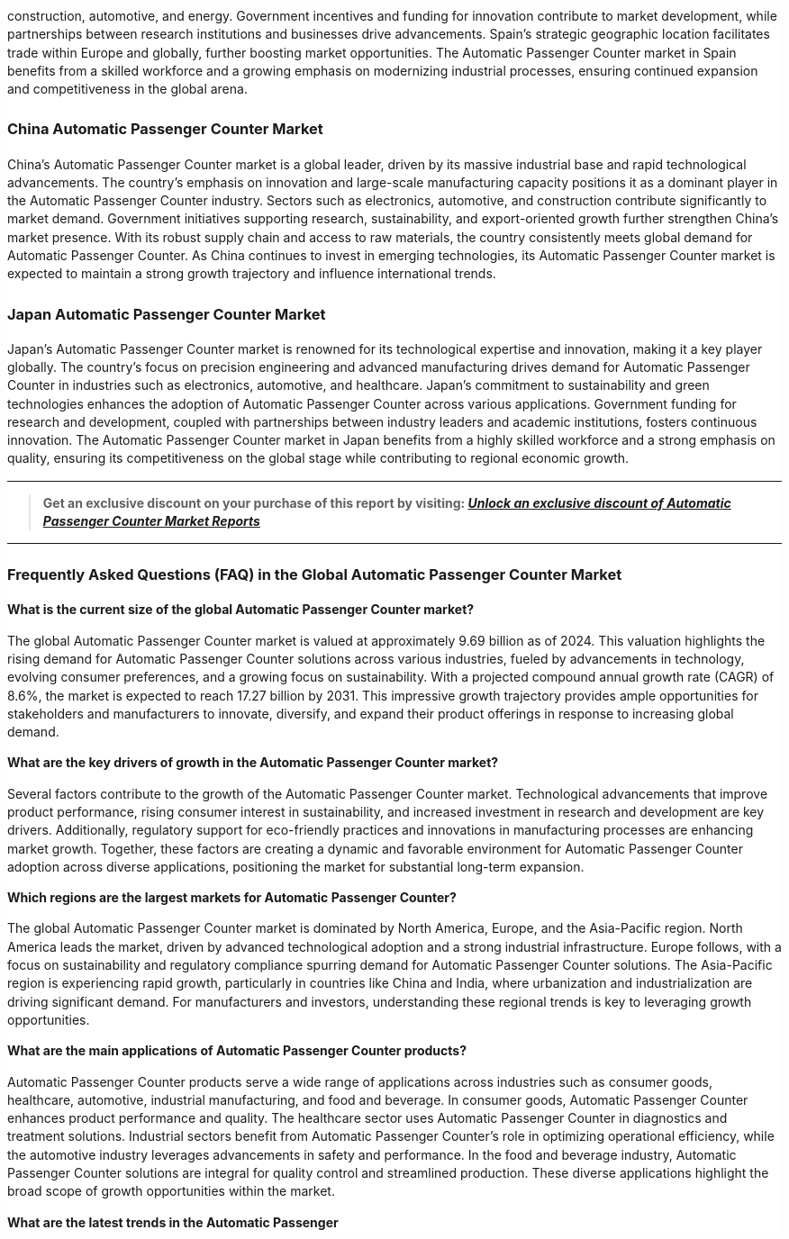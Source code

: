 construction, automotive, and energy. Government incentives and funding for innovation contribute to market development, while partnerships between research institutions and businesses drive advancements. Spain&rsquo;s strategic geographic location facilitates trade within Europe and globally, further boosting market opportunities. The Automatic Passenger Counter market in Spain benefits from a skilled workforce and a growing emphasis on modernizing industrial processes, ensuring continued expansion and competitiveness in the global arena.</p><h3>China Automatic Passenger Counter Market</h3><p>China&rsquo;s Automatic Passenger Counter market is a global leader, driven by its massive industrial base and rapid technological advancements. The country&rsquo;s emphasis on innovation and large-scale manufacturing capacity positions it as a dominant player in the Automatic Passenger Counter industry. Sectors such as electronics, automotive, and construction contribute significantly to market demand. Government initiatives supporting research, sustainability, and export-oriented growth further strengthen China&rsquo;s market presence. With its robust supply chain and access to raw materials, the country consistently meets global demand for Automatic Passenger Counter. As China continues to invest in emerging technologies, its Automatic Passenger Counter market is expected to maintain a strong growth trajectory and influence international trends.</p><h3>Japan Automatic Passenger Counter Market</h3><p>Japan&rsquo;s Automatic Passenger Counter market is renowned for its technological expertise and innovation, making it a key player globally. The country&rsquo;s focus on precision engineering and advanced manufacturing drives demand for Automatic Passenger Counter in industries such as electronics, automotive, and healthcare. Japan&rsquo;s commitment to sustainability and green technologies enhances the adoption of Automatic Passenger Counter across various applications. Government funding for research and development, coupled with partnerships between industry leaders and academic institutions, fosters continuous innovation. The Automatic Passenger Counter market in Japan benefits from a highly skilled workforce and a strong emphasis on quality, ensuring its competitiveness on the global stage while contributing to regional economic growth.</p><hr /><blockquote><p><strong>Get an exclusive discount on your purchase of this report by visiting: <em><a href="://marketresearchpulse.com/ask-for-discount/107459?utm_source=Github&amp;utm_medium=025">Unlock an exclusive discount of Automatic Passenger Counter Market Reports</a></em>&nbsp;</strong></p></blockquote><hr /><h3>Frequently Asked Questions (FAQ) in the Global Automatic Passenger Counter Market</h3><p><strong>What is the current size of the global Automatic Passenger Counter market?</strong></p><p>The global Automatic Passenger Counter market is valued at approximately 9.69 billion as of 2024. This valuation highlights the rising demand for Automatic Passenger Counter solutions across various industries, fueled by advancements in technology, evolving consumer preferences, and a growing focus on sustainability. With a projected compound annual growth rate (CAGR) of 8.6%, the market is expected to reach 17.27 billion by 2031. This impressive growth trajectory provides ample opportunities for stakeholders and manufacturers to innovate, diversify, and expand their product offerings in response to increasing global demand.</p><p><strong>What are the key drivers of growth in the Automatic Passenger Counter market?</strong></p><p>Several factors contribute to the growth of the Automatic Passenger Counter market. Technological advancements that improve product performance, rising consumer interest in sustainability, and increased investment in research and development are key drivers. Additionally, regulatory support for eco-friendly practices and innovations in manufacturing processes are enhancing market growth. Together, these factors are creating a dynamic and favorable environment for Automatic Passenger Counter adoption across diverse applications, positioning the market for substantial long-term expansion.</p><p><strong>Which regions are the largest markets for Automatic Passenger Counter?</strong></p><p>The global Automatic Passenger Counter market is dominated by North America, Europe, and the Asia-Pacific region. North America leads the market, driven by advanced technological adoption and a strong industrial infrastructure. Europe follows, with a focus on sustainability and regulatory compliance spurring demand for Automatic Passenger Counter solutions. The Asia-Pacific region is experiencing rapid growth, particularly in countries like China and India, where urbanization and industrialization are driving significant demand. For manufacturers and investors, understanding these regional trends is key to leveraging growth opportunities.</p><p><strong>What are the main applications of Automatic Passenger Counter products?</strong></p><p>Automatic Passenger Counter products serve a wide range of applications across industries such as consumer goods, healthcare, automotive, industrial manufacturing, and food and beverage. In consumer goods, Automatic Passenger Counter enhances product performance and quality. The healthcare sector uses Automatic Passenger Counter in diagnostics and treatment solutions. Industrial sectors benefit from Automatic Passenger Counter&rsquo;s role in optimizing operational efficiency, while the automotive industry leverages advancements in safety and performance. In the food and beverage industry, Automatic Passenger Counter solutions are integral for quality control and streamlined production. These diverse applications highlight the broad scope of growth opportunities within the market.</p><p><strong>What are the latest trends in the Automatic Passenger